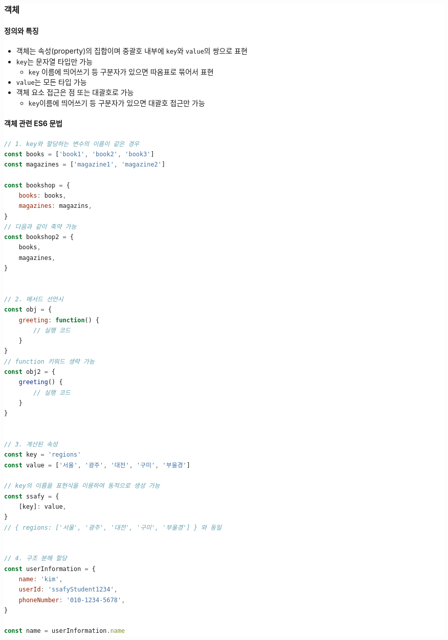

### 객체

#### 정의와 특징

- 객체는 속성(property)의 집합이며 중괄호 내부에 `key`와 `value`의 쌍으로 표현
- `key`는 문자열 타입만 가능
  - `key` 이름에 띄어쓰기 등 구분자가 있으면 따옴표로 묶어서 표현
- `value`는 모든 타입 가능
- 객체 요소 접근은 점 또는 대괄호로 가능
  - `key`이름에 띄어쓰기 등 구분자가 있으면 대괄호 접근만 가능



#### 객체 관련 ES6 문법

```javascript
// 1. key와 할당하는 변수의 이름이 같은 경우
const books = ['book1', 'book2', 'book3']
const magazines = ['magazine1', 'magazine2']

const bookshop = {
    books: books,
    magazines: magazins,
}
// 다음과 같이 축약 가능
const bookshop2 = {
    books,
    magazines,
}


// 2. 메서드 선언시
const obj = {
    greeting: function() {
        // 실행 코드
    }
}
// function 키워드 생략 가능
const obj2 = {
    greeting() {
        // 실행 코드
    }
}


// 3. 계산된 속성
const key = 'regions'
const value = ['서울', '광주', '대전', '구미', '부울경']

// key의 이름을 표현식을 이용하여 동적으로 생성 가능
const ssafy = {
    [key]: value,
}
// { regions: ['서울', '광주', '대전', '구미', '부울경'] } 와 동일


// 4. 구조 분해 할당
const userInformation = {
    name: 'kim',
    userId: 'ssafyStudent1234',
    phoneNumber: '010-1234-5678',
}

const name = userInformation.name
```